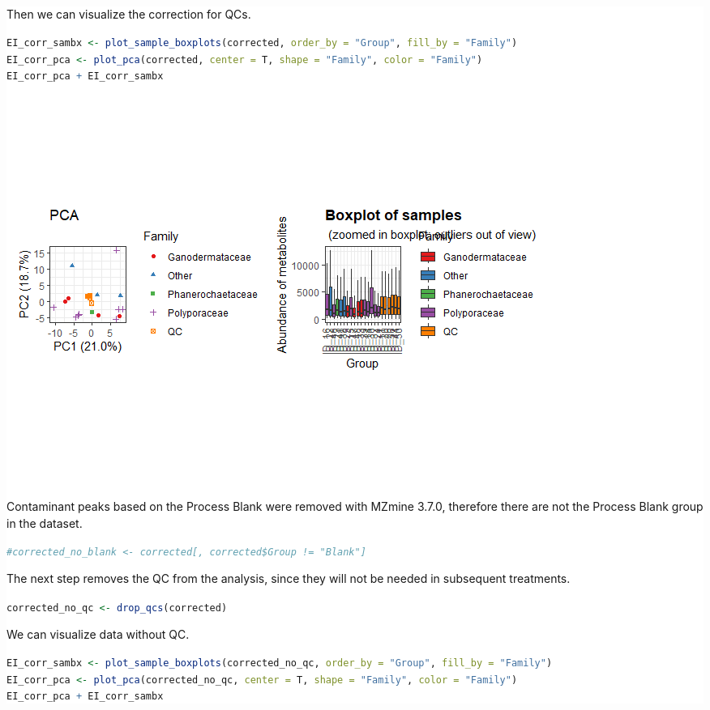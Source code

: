 Then we can visualize the correction for QCs.

``` r
EI_corr_sambx <- plot_sample_boxplots(corrected, order_by = "Group", fill_by = "Family")
EI_corr_pca <- plot_pca(corrected, center = T, shape = "Family", color = "Family") 
EI_corr_pca + EI_corr_sambx
```

![](EI_PUCE_Fungi_files/figure-gfm/unnamed-chunk-10-1.png)

Contaminant peaks based on the Process Blank were removed with MZmine
3.7.0, therefore there are not the Process Blank group in the dataset.

``` r
#corrected_no_blank <- corrected[, corrected$Group != "Blank"]
```

The next step removes the QC from the analysis, since they will not be
needed in subsequent treatments.

``` r
corrected_no_qc <- drop_qcs(corrected)
```

We can visualize data without QC.

``` r
EI_corr_sambx <- plot_sample_boxplots(corrected_no_qc, order_by = "Group", fill_by = "Family")
EI_corr_pca <- plot_pca(corrected_no_qc, center = T, shape = "Family", color = "Family") 
EI_corr_pca + EI_corr_sambx
```

